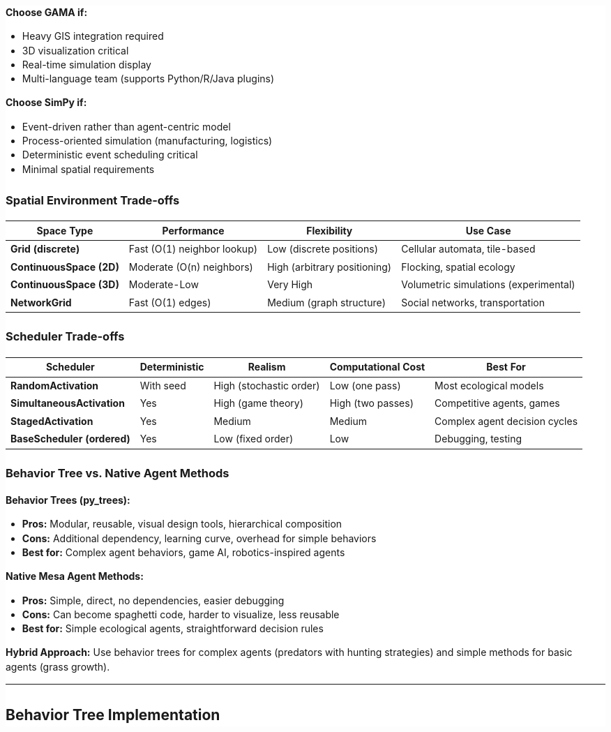 **Choose GAMA if:**
- Heavy GIS integration required
- 3D visualization critical
- Real-time simulation display
- Multi-language team (supports Python/R/Java plugins)

**Choose SimPy if:**
- Event-driven rather than agent-centric model
- Process-oriented simulation (manufacturing, logistics)
- Deterministic event scheduling critical
- Minimal spatial requirements

### Spatial Environment Trade-offs

| Space Type | Performance | Flexibility | Use Case |
|------------|-------------|-------------|----------|
| **Grid (discrete)** | Fast (O(1) neighbor lookup) | Low (discrete positions) | Cellular automata, tile-based |
| **ContinuousSpace (2D)** | Moderate (O(n) neighbors) | High (arbitrary positioning) | Flocking, spatial ecology |
| **ContinuousSpace (3D)** | Moderate-Low | Very High | Volumetric simulations (experimental) |
| **NetworkGrid** | Fast (O(1) edges) | Medium (graph structure) | Social networks, transportation |

### Scheduler Trade-offs

| Scheduler | Deterministic | Realism | Computational Cost | Best For |
|-----------|---------------|---------|-------------------|----------|
| **RandomActivation** | With seed | High (stochastic order) | Low (one pass) | Most ecological models |
| **SimultaneousActivation** | Yes | High (game theory) | High (two passes) | Competitive agents, games |
| **StagedActivation** | Yes | Medium | Medium | Complex agent decision cycles |
| **BaseScheduler (ordered)** | Yes | Low (fixed order) | Low | Debugging, testing |

### Behavior Tree vs. Native Agent Methods

**Behavior Trees (py_trees):**
- **Pros:** Modular, reusable, visual design tools, hierarchical composition
- **Cons:** Additional dependency, learning curve, overhead for simple behaviors
- **Best for:** Complex agent behaviors, game AI, robotics-inspired agents

**Native Mesa Agent Methods:**
- **Pros:** Simple, direct, no dependencies, easier debugging
- **Cons:** Can become spaghetti code, harder to visualize, less reusable
- **Best for:** Simple ecological agents, straightforward decision rules

**Hybrid Approach:** Use behavior trees for complex agents (predators with hunting strategies) and simple methods for basic agents (grass growth).

---

## Behavior Tree Implementation
